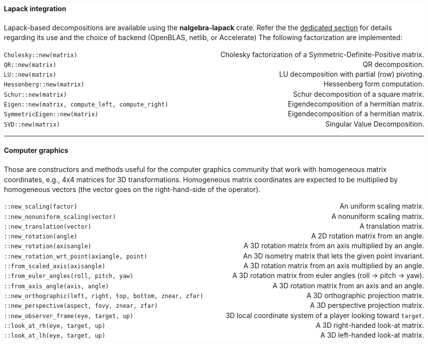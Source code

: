 #### Lapack integration
Lapack-based decompositions are available using the **nalgebra-lapack** crate.
Refer the the [dedicated
section](decompositions_and_lapack/#lapack-integration) for details regarding
its use and the choice of backend (OpenBLAS, netlib, or Accelerate) The
following factorization are implemented:

`Cholesky::new(matrix)`       <span style="float:right;">Cholesky factorization of a Symmetric-Definite-Positive matrix.</span><br />
`QR::new(matrix)`             <span style="float:right;">QR decomposition.</span><br />
`LU::new(matrix)`             <span style="float:right;">LU decomposition with partial (row) pivoting.</span><br />
`Hessenberg::new(matrix)`     <span style="float:right;">Hessenberg form computation.</span><br />
`Schur::new(matrix)`          <span style="float:right;">Schur decomposition of a square matrix.</span><br />
`Eigen::new(matrix, compute_left, compute_right)` <span style="float:right;">Eigendecomposition of a hermitian matrix.</span><br />
`SymmetricEigen::new(matrix)`                     <span style="float:right;">Eigendecomposition of a hermitian matrix.</span><br />
`SVD::new(matrix)`                                <span style="float:right;">Singular Value Decomposition.</span><br />

------

#### Computer graphics
Those are constructors and methods useful for the computer graphics community
that work with homogeneous matrix coordinates, e.g., 4x4 matrices for 3D
transformations. Homogeneous matrix coordinates are expected to be multiplied
by homogeneous vectors (the vector goes on the right-hand-side of the
operator).

`::new_scaling(factor)`                     <span style="float:right;">An uniform scaling matrix.</span><br />
`::new_nonuniform_scaling(vector)`          <span style="float:right;">A nonuniform scaling matrix.</span><br />
`::new_translation(vector)`                 <span style="float:right;">A translation matrix.</span><br />
`::new_rotation(angle)`                     <span style="float:right;">A 2D rotation matrix from an angle.</span><br />
`::new_rotation(axisangle)`                 <span style="float:right;">A 3D rotation matrix from an axis multiplied by an angle.</span><br />
`::new_rotation_wrt_point(axiangle, point)` <span style="float:right;">An 3D isometry matrix that lets the given point invariant.</span><br />
`::from_scaled_axis(axisangle)`             <span style="float:right;">A 3D rotation matrix from an axis multiplied by an angle.</span><br />
`::from_euler_angles(roll, pitch, yaw)`     <span style="float:right;">A 3D rotation matrix from euler angles (roll → pitch → yaw).</span><br />
`::from_axis_angle(axis, angle)`            <span style="float:right;">A 3D rotation matrix from an axis and an angle.</span><br />
`::new_orthographic(left, right, top, bottom, znear, zfar)` <span style="float:right;">A 3D orthographic projection matrix.</span><br />
`::new_perspective(aspect, fovy, znear, zfar)` <span style="float:right;">A 3D perspective projection matrix.</span><br />
`::new_observer_frame(eye, target, up)` <span style="float:right;">3D local coordinate system of a player looking toward `target`.</span><br />
`::look_at_rh(eye, target, up)`         <span style="float:right;">A 3D right-handed look-at matrix.</span><br />
`::look_at_lh(eye, target, up)`         <span style="float:right;">A 3D left-handed look-at matrix.</span><br />
